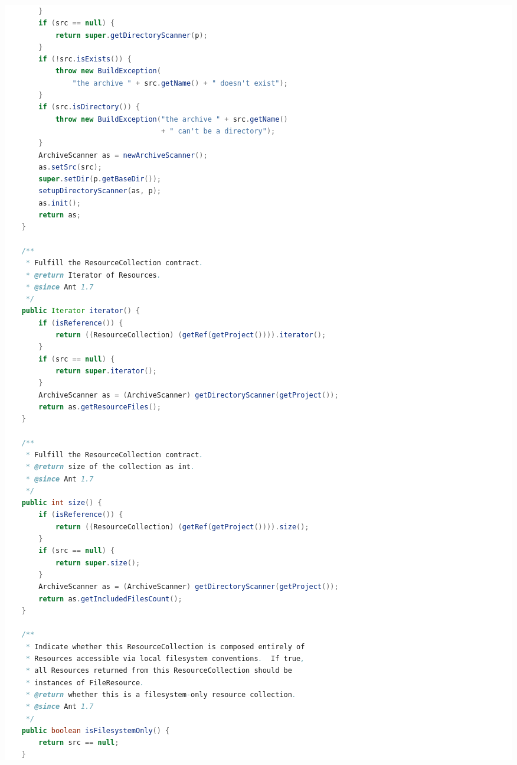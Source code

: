 ```java
        }
        if (src == null) {
            return super.getDirectoryScanner(p);
        }
        if (!src.isExists()) {
            throw new BuildException(
                "the archive " + src.getName() + " doesn't exist");
        }
        if (src.isDirectory()) {
            throw new BuildException("the archive " + src.getName()
                                     + " can't be a directory");
        }
        ArchiveScanner as = newArchiveScanner();
        as.setSrc(src);
        super.setDir(p.getBaseDir());
        setupDirectoryScanner(as, p);
        as.init();
        return as;
    }

    /**
     * Fulfill the ResourceCollection contract.
     * @return Iterator of Resources.
     * @since Ant 1.7
     */
    public Iterator iterator() {
        if (isReference()) {
            return ((ResourceCollection) (getRef(getProject()))).iterator();
        }
        if (src == null) {
            return super.iterator();
        }
        ArchiveScanner as = (ArchiveScanner) getDirectoryScanner(getProject());
        return as.getResourceFiles();
    }

    /**
     * Fulfill the ResourceCollection contract.
     * @return size of the collection as int.
     * @since Ant 1.7
     */
    public int size() {
        if (isReference()) {
            return ((ResourceCollection) (getRef(getProject()))).size();
        }
        if (src == null) {
            return super.size();
        }
        ArchiveScanner as = (ArchiveScanner) getDirectoryScanner(getProject());
        return as.getIncludedFilesCount();
    }

    /**
     * Indicate whether this ResourceCollection is composed entirely of
     * Resources accessible via local filesystem conventions.  If true,
     * all Resources returned from this ResourceCollection should be
     * instances of FileResource.
     * @return whether this is a filesystem-only resource collection.
     * @since Ant 1.7
     */
    public boolean isFilesystemOnly() {
        return src == null;
    }
```